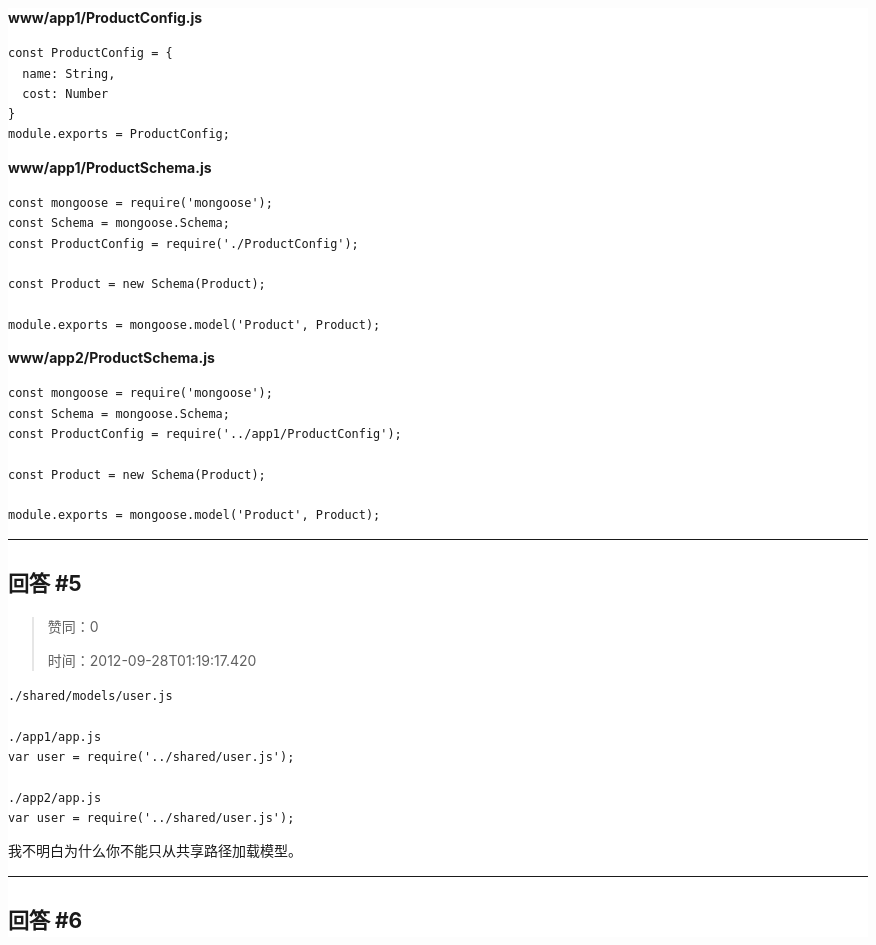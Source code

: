 **www/app1/ProductConfig.js**

```
const ProductConfig = {
  name: String,
  cost: Number
}
module.exports = ProductConfig; 
```

**www/app1/ProductSchema.js**

```
const mongoose = require('mongoose');
const Schema = mongoose.Schema;
const ProductConfig = require('./ProductConfig');

const Product = new Schema(Product);

module.exports = mongoose.model('Product', Product); 
```

**www/app2/ProductSchema.js**

```
const mongoose = require('mongoose');
const Schema = mongoose.Schema;
const ProductConfig = require('../app1/ProductConfig');

const Product = new Schema(Product);

module.exports = mongoose.model('Product', Product); 
```

* * *

## 回答 #5

> 赞同：0
> 
> 时间：2012-09-28T01:19:17.420

```
./shared/models/user.js

./app1/app.js
var user = require('../shared/user.js');

./app2/app.js
var user = require('../shared/user.js'); 
```

我不明白为什么你不能只从共享路径加载模型。

* * *

## 回答 #6
